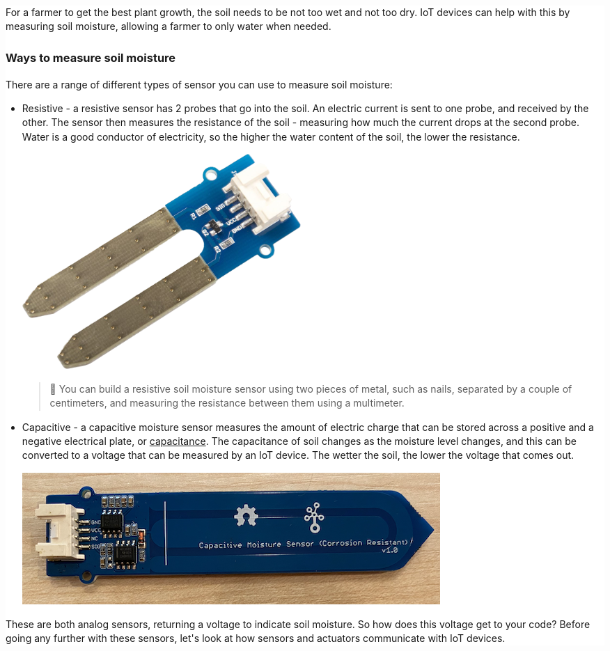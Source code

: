 For a farmer to get the best plant growth, the soil needs to be not too wet and not too dry. IoT devices can help with this by measuring soil moisture, allowing a farmer to only water when needed.

### Ways to measure soil moisture

There are a range of different types of sensor you can use to measure soil moisture:

* Resistive - a resistive sensor has 2 probes that go into the soil. An electric current is sent to one probe, and received by the other. The sensor then measures the resistance of the soil - measuring how much the current drops at the second probe. Water is a good conductor of electricity, so the higher the water content of the soil, the lower the resistance.

    ![A resistive soil moisture sensor](../../../images/resistive-soil-moisture-sensor.png)

    > 💁 You can build a resistive soil moisture sensor using two pieces of metal, such as nails, separated by a couple of centimeters, and measuring the resistance between them using a multimeter.

* Capacitive - a capacitive moisture sensor measures the amount of electric charge that can be stored across a positive and a negative electrical plate, or [capacitance](https://wikipedia.org/wiki/Capacitance). The capacitance of soil changes as the moisture level changes, and this can be converted to a voltage that can be measured by an IoT device. The wetter the soil, the lower the voltage that comes out.

    ![A capacitive soil moisture sensor](../../../images/grove-capacitive-soil-moisture-sensor.png)

These are both analog sensors, returning a voltage to indicate soil moisture. So how does this voltage get to your code? Before going any further with these sensors, let's look at how sensors and actuators communicate with IoT devices.
